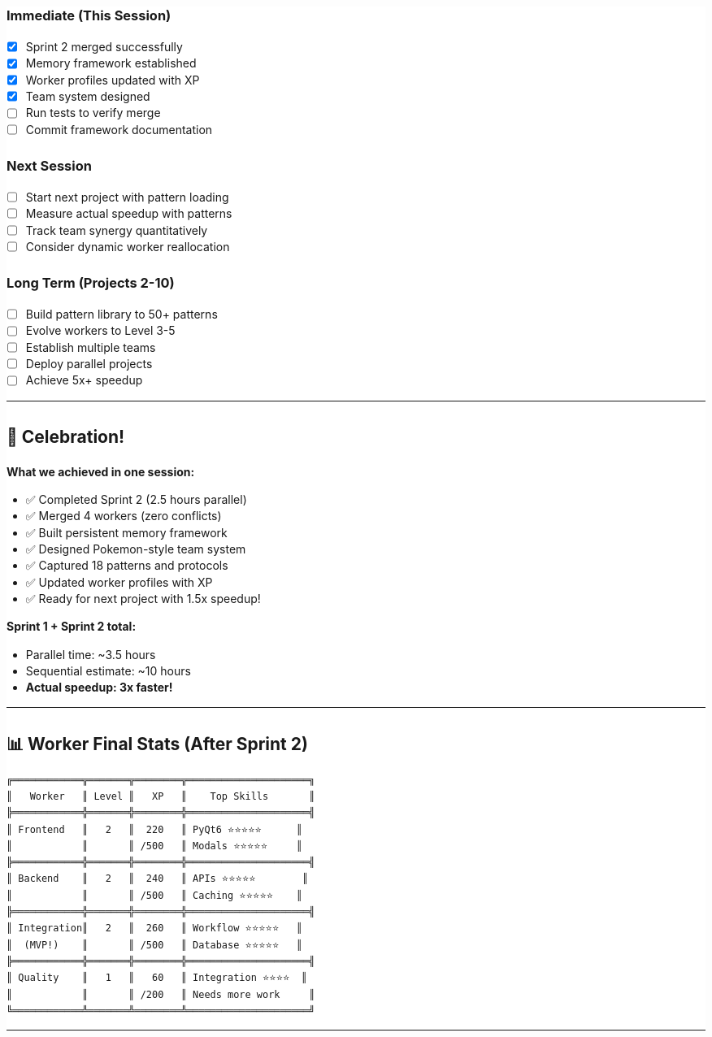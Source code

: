 ### Immediate (This Session)
- [x] Sprint 2 merged successfully
- [x] Memory framework established
- [x] Worker profiles updated with XP
- [x] Team system designed
- [ ] Run tests to verify merge
- [ ] Commit framework documentation

### Next Session
- [ ] Start next project with pattern loading
- [ ] Measure actual speedup with patterns
- [ ] Track team synergy quantitatively
- [ ] Consider dynamic worker reallocation

### Long Term (Projects 2-10)
- [ ] Build pattern library to 50+ patterns
- [ ] Evolve workers to Level 3-5
- [ ] Establish multiple teams
- [ ] Deploy parallel projects
- [ ] Achieve 5x+ speedup

---

## 🎉 Celebration!

**What we achieved in one session:**
- ✅ Completed Sprint 2 (2.5 hours parallel)
- ✅ Merged 4 workers (zero conflicts)
- ✅ Built persistent memory framework
- ✅ Designed Pokemon-style team system
- ✅ Captured 18 patterns and protocols
- ✅ Updated worker profiles with XP
- ✅ Ready for next project with 1.5x speedup!

**Sprint 1 + Sprint 2 total:**
- Parallel time: ~3.5 hours
- Sequential estimate: ~10 hours
- **Actual speedup: 3x faster!**

---

## 📊 Worker Final Stats (After Sprint 2)

```
╔════════════╦═══════╦════════╦═════════════════════╗
║   Worker   ║ Level ║   XP   ║    Top Skills       ║
╠════════════╬═══════╬════════╬═════════════════════╣
║ Frontend   ║   2   ║  220   ║ PyQt6 ⭐⭐⭐⭐⭐      ║
║            ║       ║ /500   ║ Modals ⭐⭐⭐⭐⭐     ║
╠════════════╬═══════╬════════╬═════════════════════╣
║ Backend    ║   2   ║  240   ║ APIs ⭐⭐⭐⭐⭐        ║
║            ║       ║ /500   ║ Caching ⭐⭐⭐⭐⭐    ║
╠════════════╬═══════╬════════╬═════════════════════╣
║ Integration║   2   ║  260   ║ Workflow ⭐⭐⭐⭐⭐   ║
║  (MVP!)    ║       ║ /500   ║ Database ⭐⭐⭐⭐⭐   ║
╠════════════╬═══════╬════════╬═════════════════════╣
║ Quality    ║   1   ║   60   ║ Integration ⭐⭐⭐⭐  ║
║            ║       ║ /200   ║ Needs more work     ║
╚════════════╩═══════╩════════╩═════════════════════╝
```

---